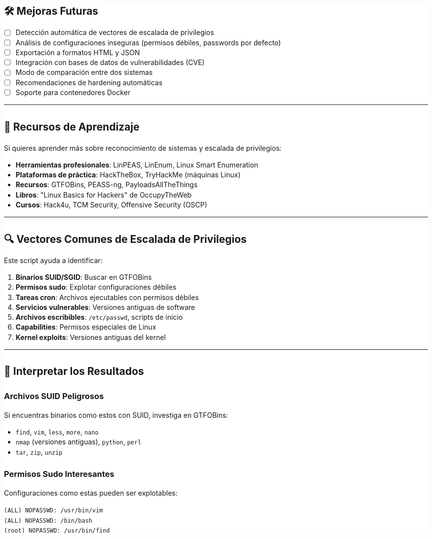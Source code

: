 
## 🛠️ Mejoras Futuras

- [ ] Detección automática de vectores de escalada de privilegios
- [ ] Análisis de configuraciones inseguras (permisos débiles, passwords por defecto)
- [ ] Exportación a formatos HTML y JSON
- [ ] Integración con bases de datos de vulnerabilidades (CVE)
- [ ] Modo de comparación entre dos sistemas
- [ ] Recomendaciones de hardening automáticas
- [ ] Soporte para contenedores Docker

---

## 📖 Recursos de Aprendizaje

Si quieres aprender más sobre reconocimiento de sistemas y escalada de privilegios:

- **Herramientas profesionales**: LinPEAS, LinEnum, Linux Smart Enumeration
- **Plataformas de práctica**: HackTheBox, TryHackMe (máquinas Linux)
- **Recursos**: GTFOBins, PEASS-ng, PayloadsAllTheThings
- **Libros**: "Linux Basics for Hackers" de OccupyTheWeb
- **Cursos**: Hack4u, TCM Security, Offensive Security (OSCP)

---

## 🔍 Vectores Comunes de Escalada de Privilegios

Este script ayuda a identificar:

1. **Binarios SUID/SGID**: Buscar en GTFOBins
2. **Permisos sudo**: Explotar configuraciones débiles
3. **Tareas cron**: Archivos ejecutables con permisos débiles
4. **Servicios vulnerables**: Versiones antiguas de software
5. **Archivos escribibles**: `/etc/passwd`, scripts de inicio
6. **Capabilities**: Permisos especiales de Linux
7. **Kernel exploits**: Versiones antiguas del kernel

---

## 📝 Interpretar los Resultados

### Archivos SUID Peligrosos

Si encuentras binarios como estos con SUID, investiga en GTFOBins:
- `find`, `vim`, `less`, `more`, `nano`
- `nmap` (versiones antiguas), `python`, `perl`
- `tar`, `zip`, `unzip`

### Permisos Sudo Interesantes

Configuraciones como estas pueden ser explotables:
```
(ALL) NOPASSWD: /usr/bin/vim
(ALL) NOPASSWD: /bin/bash
(root) NOPASSWD: /usr/bin/find
```

